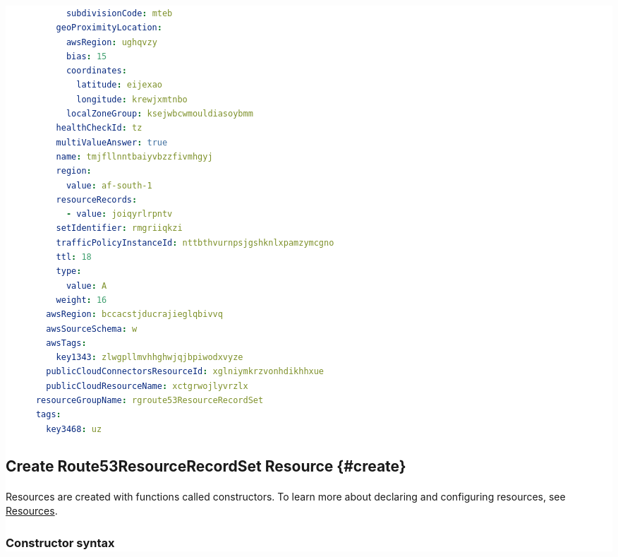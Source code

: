 ```yaml
            subdivisionCode: mteb
          geoProximityLocation:
            awsRegion: ughqvzy
            bias: 15
            coordinates:
              latitude: eijexao
              longitude: krewjxmtnbo
            localZoneGroup: ksejwbcwmouldiasoybmm
          healthCheckId: tz
          multiValueAnswer: true
          name: tmjfllnntbaiyvbzzfivmhgyj
          region:
            value: af-south-1
          resourceRecords:
            - value: joiqyrlrpntv
          setIdentifier: rmgriiqkzi
          trafficPolicyInstanceId: nttbthvurnpsjgshknlxpamzymcgno
          ttl: 18
          type:
            value: A
          weight: 16
        awsRegion: bccacstjducrajieglqbivvq
        awsSourceSchema: w
        awsTags:
          key1343: zlwgpllmvhhghwjqjbpiwodxvyze
        publicCloudConnectorsResourceId: xglniymkrzvonhdikhhxue
        publicCloudResourceName: xctgrwojlyvrzlx
      resourceGroupName: rgroute53ResourceRecordSet
      tags:
        key3468: uz

```


</pulumi-choosable>
</div>





</pulumi-examples></div>




## Create Route53ResourceRecordSet Resource {#create}

Resources are created with functions called constructors. To learn more about declaring and configuring resources, see [Resources](/docs/concepts/resources/).

### Constructor syntax
<div>
<pulumi-chooser type="language" options="csharp,go,typescript,python,yaml,java"></pulumi-chooser>
</div>
